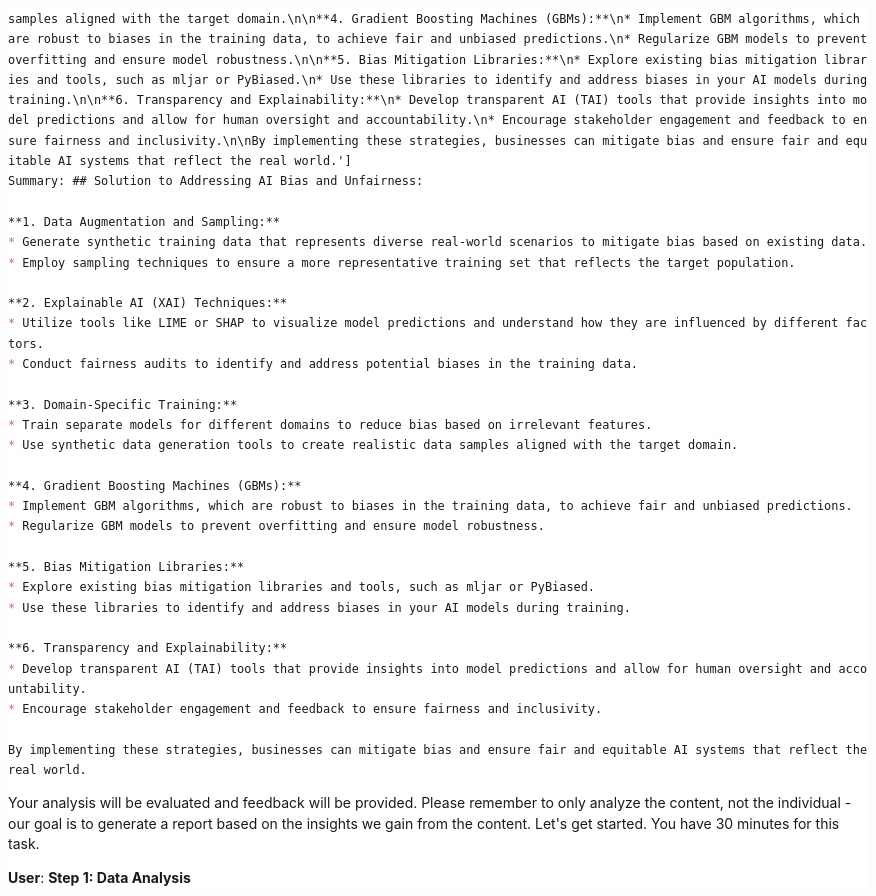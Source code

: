  ```md
 samples aligned with the target domain.\n\n**4. Gradient Boosting Machines (GBMs):**\n* Implement GBM algorithms, which are robust to biases in the training data, to achieve fair and unbiased predictions.\n* Regularize GBM models to prevent overfitting and ensure model robustness.\n\n**5. Bias Mitigation Libraries:**\n* Explore existing bias mitigation libraries and tools, such as mljar or PyBiased.\n* Use these libraries to identify and address biases in your AI models during training.\n\n**6. Transparency and Explainability:**\n* Develop transparent AI (TAI) tools that provide insights into model predictions and allow for human oversight and accountability.\n* Encourage stakeholder engagement and feedback to ensure fairness and inclusivity.\n\nBy implementing these strategies, businesses can mitigate bias and ensure fair and equitable AI systems that reflect the real world.'] 
 Summary: ## Solution to Addressing AI Bias and Unfairness:

**1. Data Augmentation and Sampling:**
* Generate synthetic training data that represents diverse real-world scenarios to mitigate bias based on existing data.
* Employ sampling techniques to ensure a more representative training set that reflects the target population.

**2. Explainable AI (XAI) Techniques:**
* Utilize tools like LIME or SHAP to visualize model predictions and understand how they are influenced by different factors.
* Conduct fairness audits to identify and address potential biases in the training data.

**3. Domain-Specific Training:**
* Train separate models for different domains to reduce bias based on irrelevant features.
* Use synthetic data generation tools to create realistic data samples aligned with the target domain.

**4. Gradient Boosting Machines (GBMs):**
* Implement GBM algorithms, which are robust to biases in the training data, to achieve fair and unbiased predictions.
* Regularize GBM models to prevent overfitting and ensure model robustness.

**5. Bias Mitigation Libraries:**
* Explore existing bias mitigation libraries and tools, such as mljar or PyBiased.
* Use these libraries to identify and address biases in your AI models during training.

**6. Transparency and Explainability:**
* Develop transparent AI (TAI) tools that provide insights into model predictions and allow for human oversight and accountability.
* Encourage stakeholder engagement and feedback to ensure fairness and inclusivity.

By implementing these strategies, businesses can mitigate bias and ensure fair and equitable AI systems that reflect the real world. 
``` 


 Your analysis will be evaluated and feedback will be provided. Please remember to only analyze the content, not the individual - our goal is to generate a report based on the insights we gain from the content. Let's get started. You have 30 minutes for this task.

**User**: **Step 1: Data Analysis**

